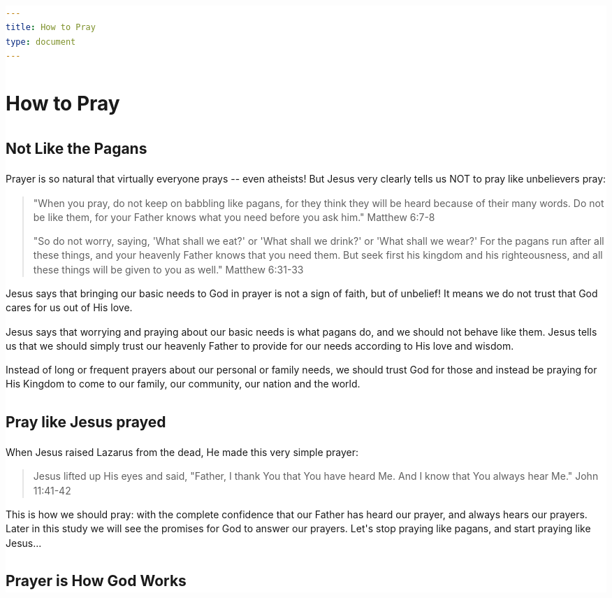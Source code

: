 ```yaml
---
title: How to Pray
type: document
---
```

# How to Pray

## Not Like the Pagans

Prayer is so natural that virtually everyone prays -- even atheists! But
Jesus very clearly tells us NOT to pray like unbelievers pray:

> \"When you pray, do not keep on babbling like pagans, for they think
> they will be heard because of their many words. Do not be like them,
> for your Father knows what you need before you ask him.\" Matthew
> 6:7-8
>
> \"So do not worry, saying, 'What shall we eat?' or 'What shall we
> drink?' or 'What shall we wear?' For the pagans run after all these
> things, and your heavenly Father knows that you need them. But seek
> first his kingdom and his righteousness, and all these things will be
> given to you as well.\" Matthew 6:31-33

Jesus says that bringing our basic needs to God in prayer is not a sign
of faith, but of unbelief! It means we do not trust that God cares for
us out of His love.

Jesus says that worrying and praying about our basic needs is what
pagans do, and we should not behave like them. Jesus tells us that we
should simply trust our heavenly Father to provide for our needs
according to His love and wisdom.

Instead of long or frequent prayers about our personal or family needs,
we should trust God for those and instead be praying for His Kingdom to
come to our family, our community, our nation and the world.

## Pray like Jesus prayed

When Jesus raised Lazarus from the dead, He made this very simple
prayer:

> Jesus lifted up His eyes and said, "Father, I thank You that You have
> heard Me. And I know that You always hear Me." John 11:41-42

This is how we should pray: with the complete confidence that our Father
has heard our prayer, and always hears our prayers. Later in this study
we will see the promises for God to answer our prayers. Let\'s stop
praying like pagans, and start praying like Jesus\...

## Prayer is How God Works
